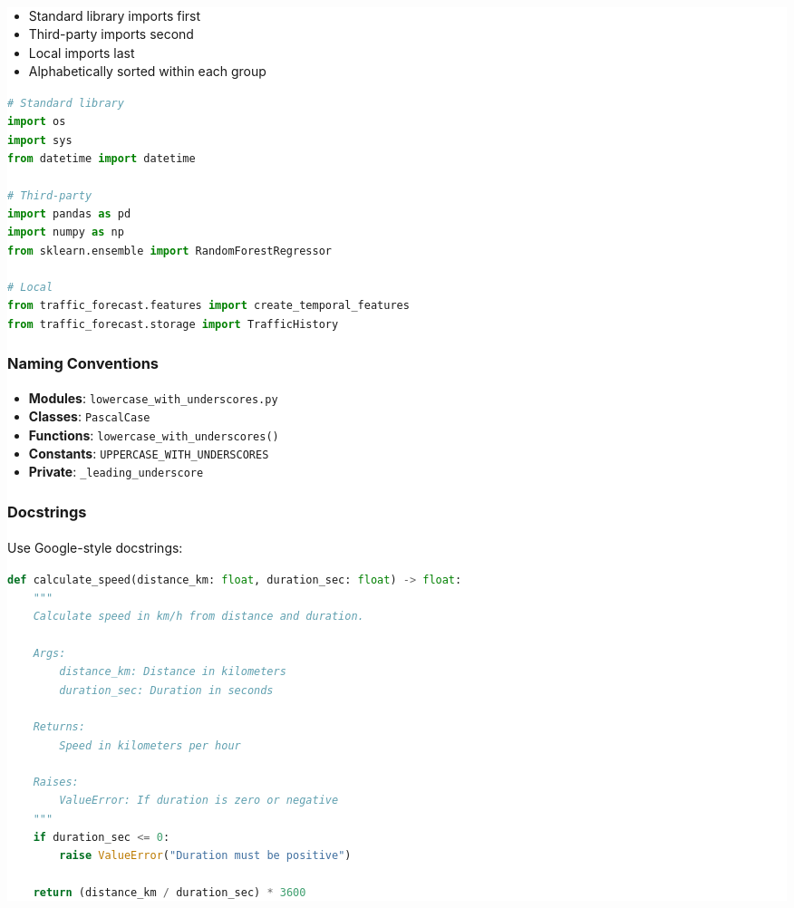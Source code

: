 - Standard library imports first
- Third-party imports second
- Local imports last
- Alphabetically sorted within each group

```python
# Standard library
import os
import sys
from datetime import datetime

# Third-party
import pandas as pd
import numpy as np
from sklearn.ensemble import RandomForestRegressor

# Local
from traffic_forecast.features import create_temporal_features
from traffic_forecast.storage import TrafficHistory
```

### Naming Conventions

- **Modules**: `lowercase_with_underscores.py`
- **Classes**: `PascalCase`
- **Functions**: `lowercase_with_underscores()`
- **Constants**: `UPPERCASE_WITH_UNDERSCORES`
- **Private**: `_leading_underscore`

### Docstrings

Use Google-style docstrings:

```python
def calculate_speed(distance_km: float, duration_sec: float) -> float:
    """
    Calculate speed in km/h from distance and duration.

    Args:
        distance_km: Distance in kilometers
        duration_sec: Duration in seconds

    Returns:
        Speed in kilometers per hour

    Raises:
        ValueError: If duration is zero or negative
    """
    if duration_sec <= 0:
        raise ValueError("Duration must be positive")

    return (distance_km / duration_sec) * 3600
```

